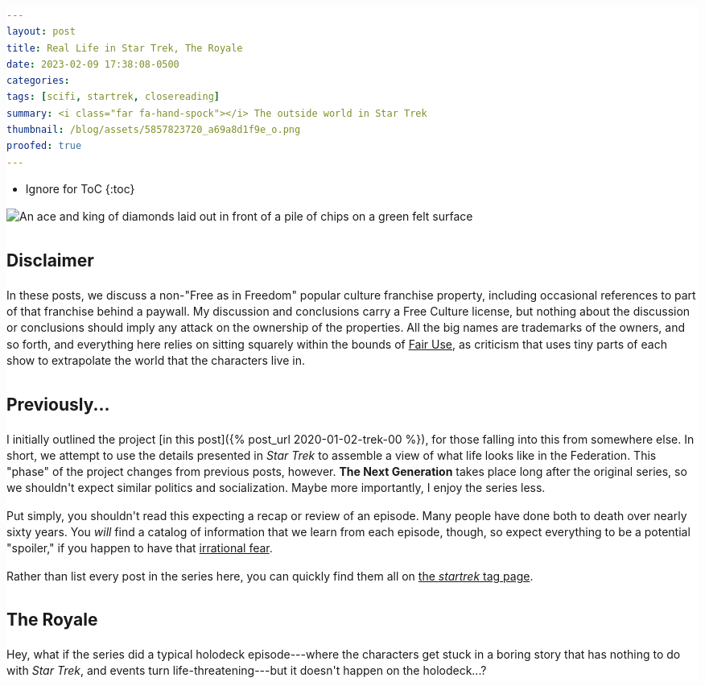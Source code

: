 ```yaml
---
layout: post
title: Real Life in Star Trek, The Royale
date: 2023-02-09 17:38:08-0500
categories:
tags: [scifi, startrek, closereading]
summary: <i class="far fa-hand-spock"></i> The outside world in Star Trek
thumbnail: /blog/assets/5857823720_a69a8d1f9e_o.png
proofed: true
---
```


* Ignore for ToC
{:toc}

![An ace and king of diamonds laid out in front of a pile of chips on a green felt surface](/blog/assets/5857823720_a69a8d1f9e_o.png "They create the ultimate no-win scenario in this episode...")

## Disclaimer

In these posts, we discuss a non-"Free as in Freedom" popular culture franchise property, including occasional references to part of that franchise behind a paywall.  My discussion and conclusions carry a Free Culture license, but nothing about the discussion or conclusions should imply any attack on the ownership of the properties.  All the big names are trademarks of the owners, and so forth, and everything here relies on sitting squarely within the bounds of [Fair Use](https://en.wikipedia.org/wiki/Fair_use), as criticism that uses tiny parts of each show to extrapolate the world that the characters live in.

## Previously...

I initially outlined the project [in this post]({% post_url 2020-01-02-trek-00 %}), for those falling into this from somewhere else.  In short, we attempt to use the details presented in *Star Trek* to assemble a view of what life looks like in the Federation.  This "phase" of the project changes from previous posts, however.  **The Next Generation** takes place long after the original series, so we shouldn't expect similar politics and socialization.  Maybe more importantly, I enjoy the series less.

Put simply, you shouldn't read this expecting a recap or review of an episode.  Many people have done both to death over nearly sixty years.  You *will* find a catalog of information that we learn from each episode, though, so expect everything to be a potential "spoiler," if you happen to have that [irrational fear](https://www.theguardian.com/books/booksblog/2011/aug/17/spoilers-enhance-enjoyment-psychologists).

Rather than list every post in the series here, you can quickly find them all on [the *startrek* tag page](/blog/tag/startrek/).

## The Royale

Hey, what if the series did a typical holodeck episode---where the characters get stuck in a boring story that has nothing to do with *Star Trek*, and events turn life-threatening---but it doesn't happen on the holodeck...?
